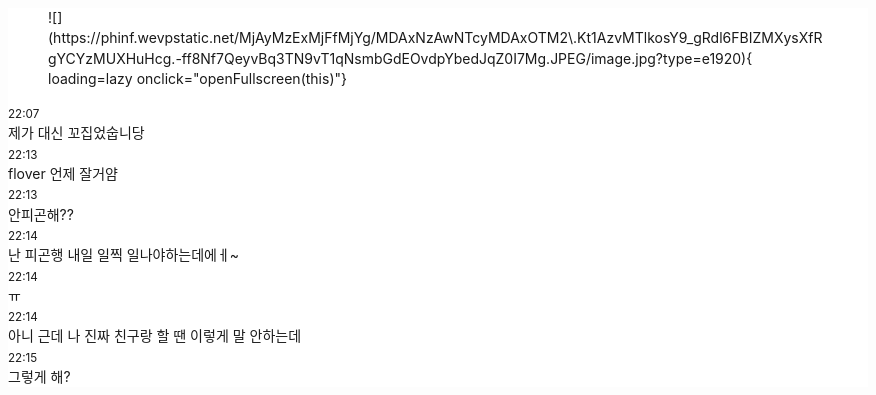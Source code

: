 <div markdown="1">
<figure class="msg-media" markdown="1">
![](https://phinf.wevpstatic.net/MjAyMzExMjFfMjYg/MDAxNzAwNTcyMDAxOTM2\.Kt1AzvMTlkosY9_gRdl6FBIZMXysXfRgYCYzMUXHuHcg.-ff8Nf7QeyvBq3TN9vT1qNsmbGdEOvdpYbedJqZ0I7Mg.JPEG/image.jpg?type=e1920){ loading=lazy onclick="openFullscreen(this)"}
</figure>
</div>
</div>
<div class="message" markdown="1">
<div class="message-date" markdown="1">
<small>22:07</small>
</div>
<div markdown="1">
제가 대신 꼬집었숩니당
</div>
</div>
<div class="message" markdown="1">
<div class="message-date" markdown="1">
<small>22:13</small>
</div>
<div markdown="1">
flover 언제 잘거얌
</div>
</div>
<div class="message" markdown="1">
<div class="message-date" markdown="1">
<small>22:13</small>
</div>
<div markdown="1">
안피곤해??
</div>
</div>
<div class="message" markdown="1">
<div class="message-date" markdown="1">
<small>22:14</small>
</div>
<div markdown="1">
난 피곤행 내일 일찍 일나야하는데에ㅔ~
</div>
</div>
<div class="message" markdown="1">
<div class="message-date" markdown="1">
<small>22:14</small>
</div>
<div markdown="1">
ㅠ
</div>
</div>
<div class="message" markdown="1">
<div class="message-date" markdown="1">
<small>22:14</small>
</div>
<div markdown="1">
아니 근데 나 진짜 친구랑 할 땐 이렇게 말 안하는데
</div>
</div>
<div class="message" markdown="1">
<div class="message-date" markdown="1">
<small>22:15</small>
</div>
<div markdown="1">
그렇게 해?
</div>
</div>
<div class="message" markdown="1">